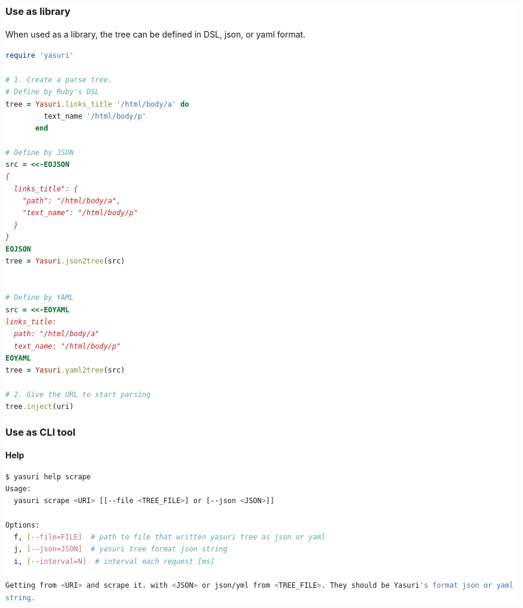 ### Use as library
When used as a library, the tree can be defined in DSL, json, or yaml format.

```ruby
require 'yasuri'

# 1. Create a parse tree.
# Define by Ruby's DSL
tree = Yasuri.links_title '/html/body/a' do
         text_name '/html/body/p'
       end

# Define by JSON
src = <<-EOJSON
{
  links_title": {
    "path": "/html/body/a",
    "text_name": "/html/body/p"
  }
}
EOJSON
tree = Yasuri.json2tree(src)


# Define by YAML
src = <<-EOYAML
links_title:
  path: "/html/body/a"
  text_name: "/html/body/p"
EOYAML
tree = Yasuri.yaml2tree(src)

# 2. Give the URL to start parsing
tree.inject(uri)
```

### Use as CLI tool

**Help**
```sh
$ yasuri help scrape
Usage:
  yasuri scrape <URI> [[--file <TREE_FILE>] or [--json <JSON>]]

Options:
  f, [--file=FILE]  # path to file that written yasuri tree as json or yaml
  j, [--json=JSON]  # yasuri tree format json string
  i, [--interval=N]  # interval each request [ms]

Getting from <URI> and scrape it. with <JSON> or json/yml from <TREE_FILE>. They should be Yasuri's format json or yaml string.
```
